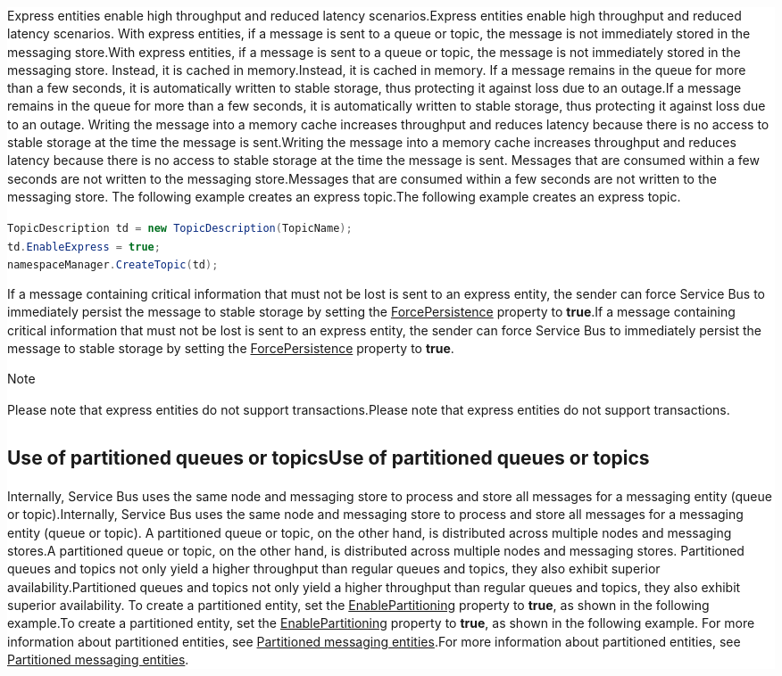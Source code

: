 <span data-ttu-id="1bde6-208">Express entities enable high throughput and reduced latency scenarios.</span><span class="sxs-lookup"><span data-stu-id="1bde6-208">Express entities enable high throughput and reduced latency scenarios.</span></span> <span data-ttu-id="1bde6-209">With express entities, if a message is sent to a queue or topic, the message is not immediately stored in the messaging store.</span><span class="sxs-lookup"><span data-stu-id="1bde6-209">With express entities, if a message is sent to a queue or topic, the message is not immediately stored in the messaging store.</span></span> <span data-ttu-id="1bde6-210">Instead, it is cached in memory.</span><span class="sxs-lookup"><span data-stu-id="1bde6-210">Instead, it is cached in memory.</span></span> <span data-ttu-id="1bde6-211">If a message remains in the queue for more than a few seconds, it is automatically written to stable storage, thus protecting it against loss due to an outage.</span><span class="sxs-lookup"><span data-stu-id="1bde6-211">If a message remains in the queue for more than a few seconds, it is automatically written to stable storage, thus protecting it against loss due to an outage.</span></span> <span data-ttu-id="1bde6-212">Writing the message into a memory cache increases throughput and reduces latency because there is no access to stable storage at the time the message is sent.</span><span class="sxs-lookup"><span data-stu-id="1bde6-212">Writing the message into a memory cache increases throughput and reduces latency because there is no access to stable storage at the time the message is sent.</span></span> <span data-ttu-id="1bde6-213">Messages that are consumed within a few seconds are not written to the messaging store.</span><span class="sxs-lookup"><span data-stu-id="1bde6-213">Messages that are consumed within a few seconds are not written to the messaging store.</span></span> <span data-ttu-id="1bde6-214">The following example creates an express topic.</span><span class="sxs-lookup"><span data-stu-id="1bde6-214">The following example creates an express topic.</span></span>

```csharp
TopicDescription td = new TopicDescription(TopicName);
td.EnableExpress = true;
namespaceManager.CreateTopic(td);
```

<span data-ttu-id="1bde6-215">If a message containing critical information that must not be lost is sent to an express entity, the sender can force Service Bus to immediately persist the message to stable storage by setting the [ForcePersistence][ForcePersistence] property to **true**.</span><span class="sxs-lookup"><span data-stu-id="1bde6-215">If a message containing critical information that must not be lost is sent to an express entity, the sender can force Service Bus to immediately persist the message to stable storage by setting the [ForcePersistence][ForcePersistence] property to **true**.</span></span>

> [!NOTE]
> <span data-ttu-id="1bde6-216">Please note that express entities do not support transactions.</span><span class="sxs-lookup"><span data-stu-id="1bde6-216">Please note that express entities do not support transactions.</span></span>

## <a name="use-of-partitioned-queues-or-topics"></a><span data-ttu-id="1bde6-217">Use of partitioned queues or topics</span><span class="sxs-lookup"><span data-stu-id="1bde6-217">Use of partitioned queues or topics</span></span>
<span data-ttu-id="1bde6-218">Internally, Service Bus uses the same node and messaging store to process and store all messages for a messaging entity (queue or topic).</span><span class="sxs-lookup"><span data-stu-id="1bde6-218">Internally, Service Bus uses the same node and messaging store to process and store all messages for a messaging entity (queue or topic).</span></span> <span data-ttu-id="1bde6-219">A partitioned queue or topic, on the other hand, is distributed across multiple nodes and messaging stores.</span><span class="sxs-lookup"><span data-stu-id="1bde6-219">A partitioned queue or topic, on the other hand, is distributed across multiple nodes and messaging stores.</span></span> <span data-ttu-id="1bde6-220">Partitioned queues and topics not only yield a higher throughput than regular queues and topics, they also exhibit superior availability.</span><span class="sxs-lookup"><span data-stu-id="1bde6-220">Partitioned queues and topics not only yield a higher throughput than regular queues and topics, they also exhibit superior availability.</span></span> <span data-ttu-id="1bde6-221">To create a partitioned entity, set the [EnablePartitioning][EnablePartitioning] property to **true**, as shown in the following example.</span><span class="sxs-lookup"><span data-stu-id="1bde6-221">To create a partitioned entity, set the [EnablePartitioning][EnablePartitioning] property to **true**, as shown in the following example.</span></span> <span data-ttu-id="1bde6-222">For more information about partitioned entities, see [Partitioned messaging entities][Partitioned messaging entities].</span><span class="sxs-lookup"><span data-stu-id="1bde6-222">For more information about partitioned entities, see [Partitioned messaging entities][Partitioned messaging entities].</span></span>

[QueueClient]: /dotnet/api/microsoft.servicebus.messaging.queueclient
[MessageSender]: /dotnet/api/microsoft.servicebus.messaging.messagesender
[MessagingFactory]: /dotnet/api/microsoft.servicebus.messaging.messagingfactory
[PeekLock]: /dotnet/api/microsoft.servicebus.messaging.receivemode
[ReceiveAndDelete]: /dotnet/api/microsoft.servicebus.messaging.receivemode
[BatchFlushInterval]: /dotnet/api/microsoft.servicebus.messaging.netmessagingtransportsettings#Microsoft_ServiceBus_Messaging_NetMessagingTransportSettings_BatchFlushInterval
[EnableBatchedOperations]: /dotnet/api/microsoft.servicebus.messaging.queuedescription#Microsoft_ServiceBus_Messaging_QueueDescription_EnableBatchedOperations
[QueueClient.PrefetchCount]: /dotnet/api/microsoft.servicebus.messaging.queueclient#Microsoft_ServiceBus_Messaging_QueueClient_PrefetchCount
[SubscriptionClient.PrefetchCount]: /dotnet/api/microsoft.servicebus.messaging.subscriptionclient#Microsoft_ServiceBus_Messaging_SubscriptionClient_PrefetchCount
[ForcePersistence]: /dotnet/api/microsoft.servicebus.messaging.brokeredmessage#Microsoft_ServiceBus_Messaging_BrokeredMessage_ForcePersistence
[EnablePartitioning]: /dotnet/api/microsoft.servicebus.messaging.queuedescription#Microsoft_ServiceBus_Messaging_QueueDescription_EnablePartitioning
[Partitioned messaging entities]: service-bus-partitioning.md
[TopicDescription.EnableFilteringMessagesBeforePublishing]: /dotnet/api/microsoft.servicebus.messaging.topicdescription#Microsoft_ServiceBus_Messaging_TopicDescription_EnableFilteringMessagesBeforePublishing